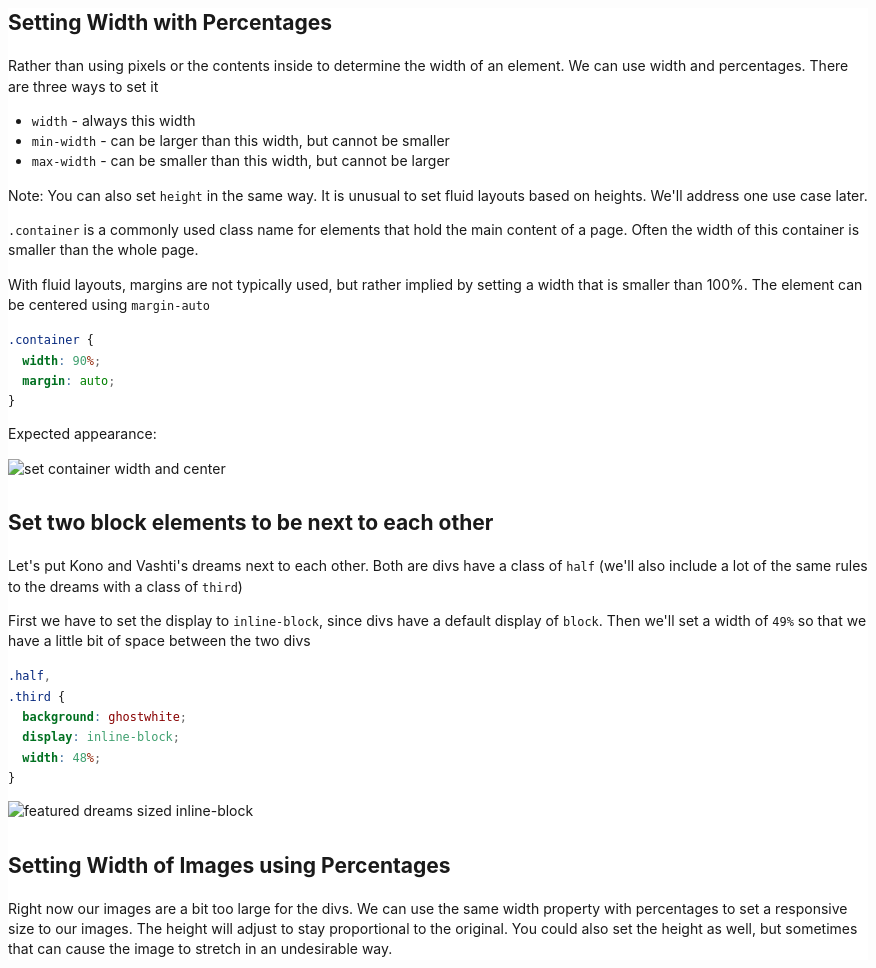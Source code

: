 ## Setting Width with Percentages

Rather than using pixels or the contents inside to determine the width of an element. We can use width and percentages. There are three ways to set it

- `width` - always this width
- `min-width` - can be larger than this width, but cannot be smaller
- `max-width` - can be smaller than this width, but cannot be larger

Note: You can also set `height` in the same way. It is unusual to set fluid layouts based on heights. We'll address one use case later.

`.container` is a commonly used class name for elements that hold the main content of a page. Often the width of this container is smaller than the whole page.

With fluid layouts, margins are not typically used, but rather implied by setting a width that is smaller than 100%. The element can be centered using `margin-auto`

```css
.container {
  width: 90%;
  margin: auto;
}
```

Expected appearance:

![set container width and center](https://imgur.com/Jnf9kie.png)

## Set two block elements to be next to each other

Let's put Kono and Vashti's dreams next to each other. Both are divs have a class of `half` (we'll also include a lot of the same rules to the dreams with a class of `third`)

First we have to set the display to `inline-block`, since divs have a default display of `block`. Then we'll set a width of `49%` so that we have a little bit of space between the two divs

```css
.half,
.third {
  background: ghostwhite;
  display: inline-block;
  width: 48%;
}
```

![featured dreams sized inline-block](https://imgur.com/oYpGDxA.png)

## Setting Width of Images using Percentages

Right now our images are a bit too large for the divs. We can use the same width property with percentages to set a responsive size to our images. The height will adjust to stay proportional to the original. You could also set the height as well, but sometimes that can cause the image to stretch in an undesirable way.
